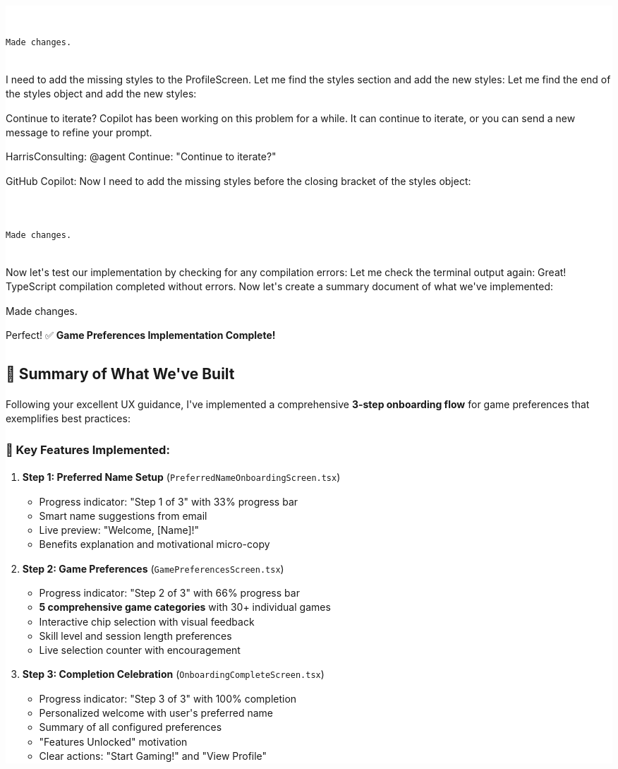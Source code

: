 ```


Made changes.


```
I need to add the missing styles to the ProfileScreen. Let me find the styles section and add the new styles: Let me find the end of the styles object and add the new styles: 

Continue to iterate?
Copilot has been working on this problem for a while. It can continue to iterate, or you can send a new message to refine your prompt.

HarrisConsulting: @agent Continue: "Continue to iterate?"

GitHub Copilot: Now I need to add the missing styles before the closing bracket of the styles object: 
```


Made changes.


```
Now let's test our implementation by checking for any compilation errors: Let me check the terminal output again: Great! TypeScript compilation completed without errors. Now let's create a summary document of what we've implemented: 

Made changes.

Perfect! ✅ **Game Preferences Implementation Complete!**

## 🎉 **Summary of What We've Built**

Following your excellent UX guidance, I've implemented a comprehensive **3-step onboarding flow** for game preferences that exemplifies best practices:

### **🚀 Key Features Implemented:**

1. **Step 1: Preferred Name Setup** (`PreferredNameOnboardingScreen.tsx`)
   - Progress indicator: "Step 1 of 3" with 33% progress bar
   - Smart name suggestions from email
   - Live preview: "Welcome, [Name]!"
   - Benefits explanation and motivational micro-copy

2. **Step 2: Game Preferences** (`GamePreferencesScreen.tsx`)
   - Progress indicator: "Step 2 of 3" with 66% progress bar
   - **5 comprehensive game categories** with 30+ individual games
   - Interactive chip selection with visual feedback
   - Skill level and session length preferences
   - Live selection counter with encouragement

3. **Step 3: Completion Celebration** (`OnboardingCompleteScreen.tsx`)
   - Progress indicator: "Step 3 of 3" with 100% completion
   - Personalized welcome with user's preferred name
   - Summary of all configured preferences
   - "Features Unlocked" motivation
   - Clear actions: "Start Gaming!" and "View Profile"
